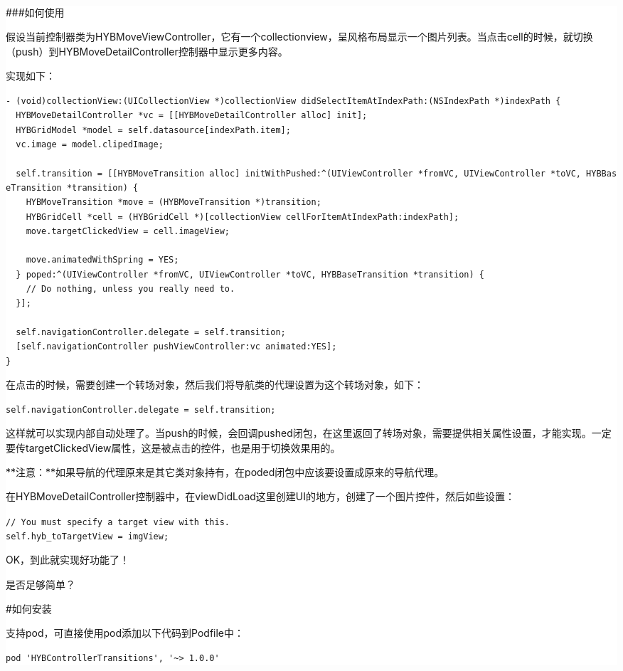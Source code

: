 ###如何使用

假设当前控制器类为HYBMoveViewController，它有一个collectionview，呈风格布局显示一个图片列表。当点击cell的时候，就切换（push）到HYBMoveDetailController控制器中显示更多内容。

实现如下：

```
- (void)collectionView:(UICollectionView *)collectionView didSelectItemAtIndexPath:(NSIndexPath *)indexPath {
  HYBMoveDetailController *vc = [[HYBMoveDetailController alloc] init];
  HYBGridModel *model = self.datasource[indexPath.item];
  vc.image = model.clipedImage;
  
  self.transition = [[HYBMoveTransition alloc] initWithPushed:^(UIViewController *fromVC, UIViewController *toVC, HYBBaseTransition *transition) {
    HYBMoveTransition *move = (HYBMoveTransition *)transition;
    HYBGridCell *cell = (HYBGridCell *)[collectionView cellForItemAtIndexPath:indexPath];
    move.targetClickedView = cell.imageView;
    
    move.animatedWithSpring = YES;
  } poped:^(UIViewController *fromVC, UIViewController *toVC, HYBBaseTransition *transition) {
    // Do nothing, unless you really need to.
  }];
  
  self.navigationController.delegate = self.transition;
  [self.navigationController pushViewController:vc animated:YES];
}
```

在点击的时候，需要创建一个转场对象，然后我们将导航类的代理设置为这个转场对象，如下：

```
self.navigationController.delegate = self.transition;
```

这样就可以实现内部自动处理了。当push的时候，会回调pushed闭包，在这里返回了转场对象，需要提供相关属性设置，才能实现。一定要传targetClickedView属性，这是被点击的控件，也是用于切换效果用的。

**注意：**如果导航的代理原来是其它类对象持有，在poded闭包中应该要设置成原来的导航代理。

在HYBMoveDetailController控制器中，在viewDidLoad这里创建UI的地方，创建了一个图片控件，然后如些设置：

```
// You must specify a target view with this.
self.hyb_toTargetView = imgView;
```

OK，到此就实现好功能了！

是否足够简单？

#如何安装

支持pod，可直接使用pod添加以下代码到Podfile中：

```
pod 'HYBControllerTransitions', '~> 1.0.0'
```

